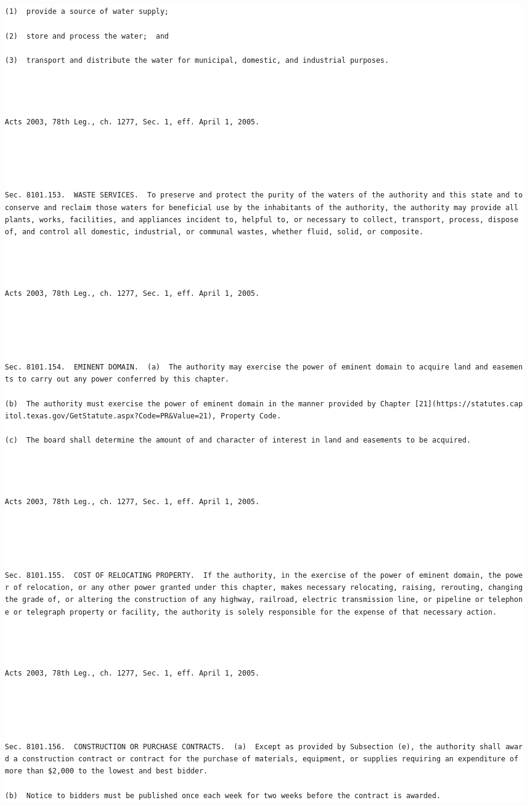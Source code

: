     (1)  provide a source of water supply;
    
    (2)  store and process the water;  and
    
    (3)  transport and distribute the water for municipal, domestic, and industrial purposes.
    
    
    
    
    Acts 2003, 78th Leg., ch. 1277, Sec. 1, eff. April 1, 2005.
    
    
    
    
    
    Sec. 8101.153.  WASTE SERVICES.  To preserve and protect the purity of the waters of the authority and this state and to conserve and reclaim those waters for beneficial use by the inhabitants of the authority, the authority may provide all plants, works, facilities, and appliances incident to, helpful to, or necessary to collect, transport, process, dispose of, and control all domestic, industrial, or communal wastes, whether fluid, solid, or composite.
    
    
    
    
    Acts 2003, 78th Leg., ch. 1277, Sec. 1, eff. April 1, 2005.
    
    
    
    
    
    Sec. 8101.154.  EMINENT DOMAIN.  (a)  The authority may exercise the power of eminent domain to acquire land and easements to carry out any power conferred by this chapter.
    
    (b)  The authority must exercise the power of eminent domain in the manner provided by Chapter [21](https://statutes.capitol.texas.gov/GetStatute.aspx?Code=PR&Value=21), Property Code.
    
    (c)  The board shall determine the amount of and character of interest in land and easements to be acquired.
    
    
    
    
    Acts 2003, 78th Leg., ch. 1277, Sec. 1, eff. April 1, 2005.
    
    
    
    
    
    Sec. 8101.155.  COST OF RELOCATING PROPERTY.  If the authority, in the exercise of the power of eminent domain, the power of relocation, or any other power granted under this chapter, makes necessary relocating, raising, rerouting, changing the grade of, or altering the construction of any highway, railroad, electric transmission line, or pipeline or telephone or telegraph property or facility, the authority is solely responsible for the expense of that necessary action.
    
    
    
    
    Acts 2003, 78th Leg., ch. 1277, Sec. 1, eff. April 1, 2005.
    
    
    
    
    
    Sec. 8101.156.  CONSTRUCTION OR PURCHASE CONTRACTS.  (a)  Except as provided by Subsection (e), the authority shall award a construction contract or contract for the purchase of materials, equipment, or supplies requiring an expenditure of more than $2,000 to the lowest and best bidder.
    
    (b)  Notice to bidders must be published once each week for two weeks before the contract is awarded.
    